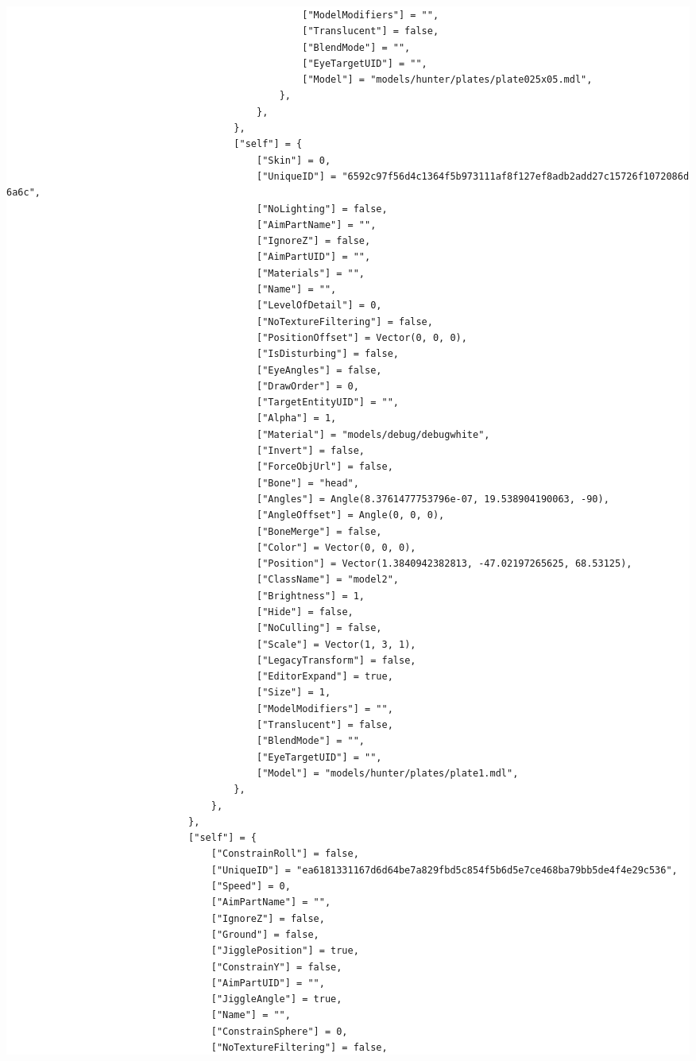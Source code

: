														["ModelModifiers"] = "",
														["Translucent"] = false,
														["BlendMode"] = "",
														["EyeTargetUID"] = "",
														["Model"] = "models/hunter/plates/plate025x05.mdl",
													},
												},
											},
											["self"] = {
												["Skin"] = 0,
												["UniqueID"] = "6592c97f56d4c1364f5b973111af8f127ef8adb2add27c15726f1072086d6a6c",
												["NoLighting"] = false,
												["AimPartName"] = "",
												["IgnoreZ"] = false,
												["AimPartUID"] = "",
												["Materials"] = "",
												["Name"] = "",
												["LevelOfDetail"] = 0,
												["NoTextureFiltering"] = false,
												["PositionOffset"] = Vector(0, 0, 0),
												["IsDisturbing"] = false,
												["EyeAngles"] = false,
												["DrawOrder"] = 0,
												["TargetEntityUID"] = "",
												["Alpha"] = 1,
												["Material"] = "models/debug/debugwhite",
												["Invert"] = false,
												["ForceObjUrl"] = false,
												["Bone"] = "head",
												["Angles"] = Angle(8.3761477753796e-07, 19.538904190063, -90),
												["AngleOffset"] = Angle(0, 0, 0),
												["BoneMerge"] = false,
												["Color"] = Vector(0, 0, 0),
												["Position"] = Vector(1.3840942382813, -47.02197265625, 68.53125),
												["ClassName"] = "model2",
												["Brightness"] = 1,
												["Hide"] = false,
												["NoCulling"] = false,
												["Scale"] = Vector(1, 3, 1),
												["LegacyTransform"] = false,
												["EditorExpand"] = true,
												["Size"] = 1,
												["ModelModifiers"] = "",
												["Translucent"] = false,
												["BlendMode"] = "",
												["EyeTargetUID"] = "",
												["Model"] = "models/hunter/plates/plate1.mdl",
											},
										},
									},
									["self"] = {
										["ConstrainRoll"] = false,
										["UniqueID"] = "ea6181331167d6d64be7a829fbd5c854f5b6d5e7ce468ba79bb5de4f4e29c536",
										["Speed"] = 0,
										["AimPartName"] = "",
										["IgnoreZ"] = false,
										["Ground"] = false,
										["JigglePosition"] = true,
										["ConstrainY"] = false,
										["AimPartUID"] = "",
										["JiggleAngle"] = true,
										["Name"] = "",
										["ConstrainSphere"] = 0,
										["NoTextureFiltering"] = false,